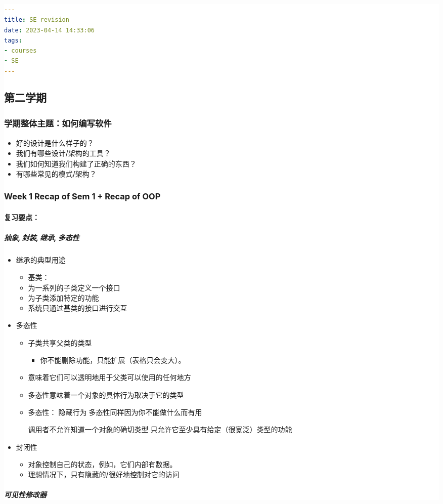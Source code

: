 ```yaml
---
title: SE revision
date: 2023-04-14 14:33:06
tags:
- courses
- SE
---
```


## 第二学期

### 学期整体主题：如何编写软件

- 好的设计是什么样子的？
- 我们有哪些设计/架构的工具？
- 我们如何知道我们构建了正确的东西？
- 有哪些常见的模式/架构？

### Week 1 Recap of Sem 1 + Recap of OOP

#### 复习要点：

##### 抽象, 封装, 继承, 多态性

- 继承的典型用途

  - 基类：
  - 为一系列的子类定义一个接口
  - 为子类添加特定的功能
  - 系统只通过基类的接口进行交互

- 多态性

  - 子类共享父类的类型

    - 你不能删除功能，只能扩展（表格只会变大）。

  - 意味着它们可以透明地用于父类可以使用的任何地方

  - 多态性意味着一个对象的具体行为取决于它的类型

  - 多态性： 隐藏行为
    多态性同样因为你不能做什么而有用

    调用者不允许知道一个对象的确切类型
    只允许它至少具有给定（很宽泛）类型的功能

- 封闭性

  - 对象控制自己的状态，例如，它们内部有数据。
  - 理想情况下，只有隐藏的/很好地控制对它的访问

  

##### 可见性修改器
